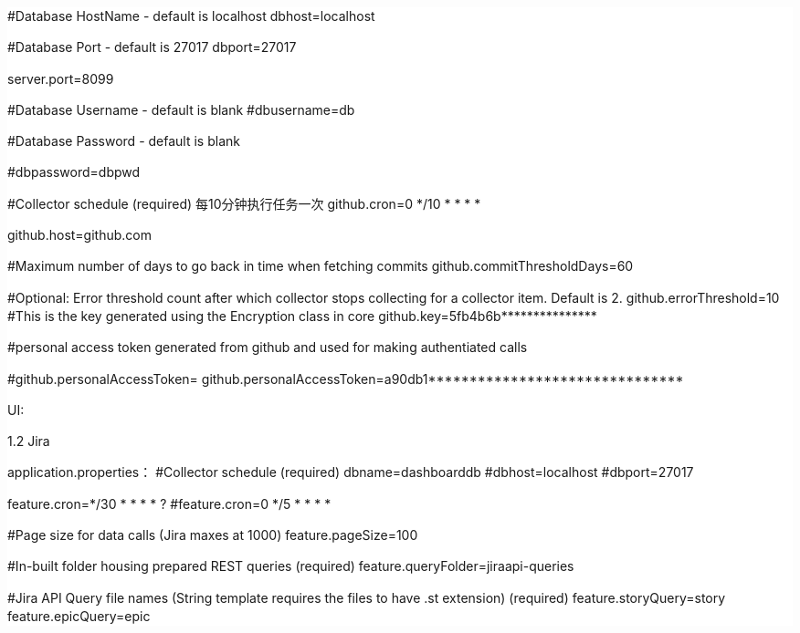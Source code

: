 #Database HostName - default is localhost
dbhost=localhost

#Database Port - default is 27017
dbport=27017

server.port=8099

#Database Username - default is blank
#dbusername=db

#Database Password - default is blank

#dbpassword=dbpwd

#Collector schedule (required) 每10分钟执行任务一次
github.cron=0 */10 * * * *

github.host=github.com

#Maximum number of days to go back in time when fetching commits
github.commitThresholdDays=60

#Optional: Error threshold count after which collector stops collecting for a collector item. Default is 2.
github.errorThreshold=10
#This is the key generated using the Encryption class in core
github.key=5fb4b6b***************

#personal access token generated from github and used for making authentiated calls

#github.personalAccessToken=
github.personalAccessToken=a90db1*******************************





UI:
 


1.2	Jira
 
 
 
 
application.properties：
#Collector schedule (required)
dbname=dashboarddb
#dbhost=localhost
#dbport=27017

feature.cron=*/30 * * * * ?
#feature.cron=0 */5 * * * *


#Page size for data calls (Jira maxes at 1000)
feature.pageSize=100

#In-built folder housing prepared REST queries (required)
feature.queryFolder=jiraapi-queries

#Jira API Query file names (String template requires the files to have .st extension) (required)
feature.storyQuery=story
feature.epicQuery=epic
